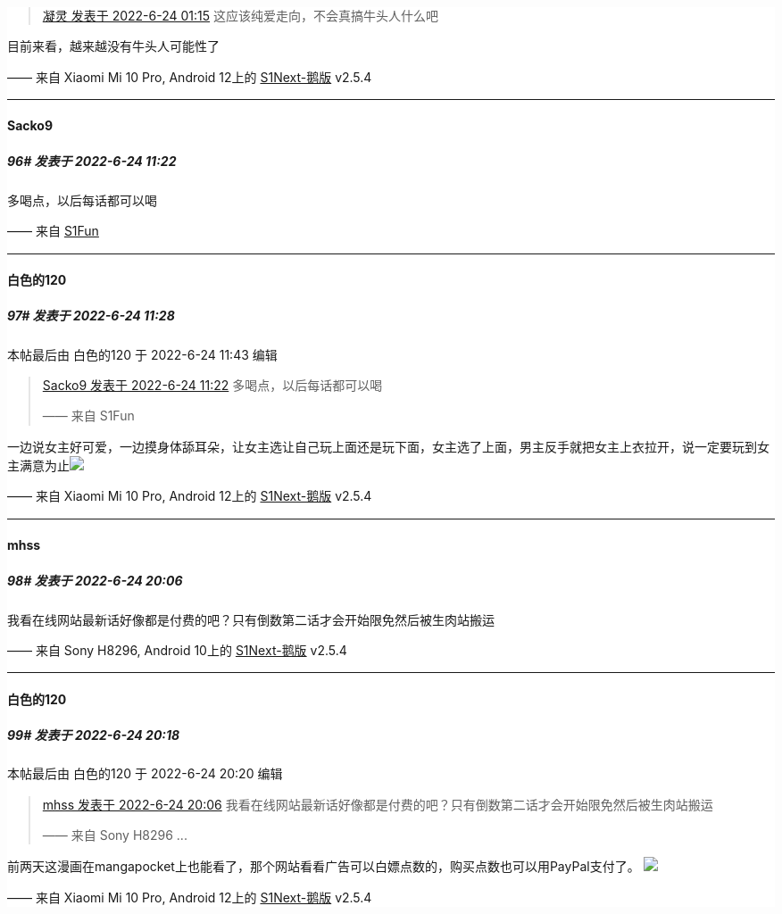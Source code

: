 <blockquote><a href="httphttps://bbs.saraba1st.com/2b/forum.php?mod=redirect&amp;goto=findpost&amp;pid=56389827&amp;ptid=1985655" target="_blank">凝灵 发表于 2022-6-24 01:15</a>
这应该纯爱走向，不会真搞牛头人什么吧</blockquote>
目前来看，越来越没有牛头人可能性了

—— 来自 Xiaomi Mi 10 Pro, Android 12上的 [S1Next-鹅版](https://github.com/ykrank/S1-Next/releases) v2.5.4

*****

####  Sacko9  
##### 96#       发表于 2022-6-24 11:22

多喝点，以后每话都可以喝

—— 来自 [S1Fun](https://s1fun.koalcat.com)

*****

####  白色的120  
##### 97#       发表于 2022-6-24 11:28

 本帖最后由 白色的120 于 2022-6-24 11:43 编辑 
<blockquote><a href="httphttps://bbs.saraba1st.com/2b/forum.php?mod=redirect&amp;goto=findpost&amp;pid=56393340&amp;ptid=1985655" target="_blank">Sacko9 发表于 2022-6-24 11:22</a>
多喝点，以后每话都可以喝

—— 来自 S1Fun</blockquote>
一边说女主好可爱，一边摸身体舔耳朵，让女主选让自己玩上面还是玩下面，女主选了上面，男主反手就把女主上衣拉开，说一定要玩到女主满意为止<img src="https://static.saraba1st.com/image/smiley/face2017/074.png" referrerpolicy="no-referrer">

—— 来自 Xiaomi Mi 10 Pro, Android 12上的 [S1Next-鹅版](https://github.com/ykrank/S1-Next/releases) v2.5.4

*****

####  mhss  
##### 98#       发表于 2022-6-24 20:06

我看在线网站最新话好像都是付费的吧？只有倒数第二话才会开始限免然后被生肉站搬运

—— 来自 Sony H8296, Android 10上的 [S1Next-鹅版](https://github.com/ykrank/S1-Next/releases) v2.5.4

*****

####  白色的120  
##### 99#       发表于 2022-6-24 20:18

 本帖最后由 白色的120 于 2022-6-24 20:20 编辑 
<blockquote><a href="httphttps://bbs.saraba1st.com/2b/forum.php?mod=redirect&amp;goto=findpost&amp;pid=56400656&amp;ptid=1985655" target="_blank">mhss 发表于 2022-6-24 20:06</a>
我看在线网站最新话好像都是付费的吧？只有倒数第二话才会开始限免然后被生肉站搬运

—— 来自 Sony H8296 ...</blockquote>
前两天这漫画在mangapocket上也能看了，那个网站看看广告可以白嫖点数的，购买点数也可以用PayPal支付了。
<img src="https://p.sda1.dev/6/97d2f31938d4c50b4638eb529eea631f/CMP_20220624202029319.jpg" referrerpolicy="no-referrer">

—— 来自 Xiaomi Mi 10 Pro, Android 12上的 [S1Next-鹅版](https://github.com/ykrank/S1-Next/releases) v2.5.4
